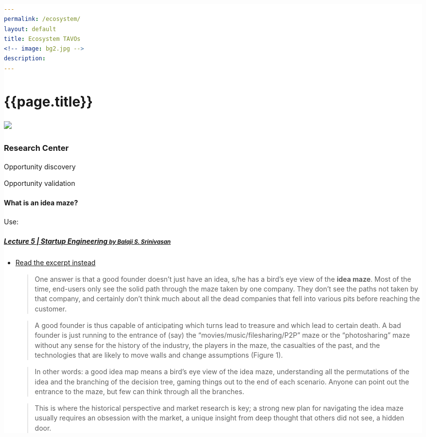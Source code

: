 ```yaml
---
permalink: /ecosystem/
layout: default
title: Ecosystem TAVOs
<!-- image: bg2.jpg -->
description: 
---
```

<div class="b-ws-top-p">
  <div class="grid-container">
    <div class="grid-x grid-padding-x align-center">
      <div class="small-12 medium-10 large-9 end cell b-ws-top b-ws-bottom-p">
      	<h1>{{page.title}}</h1>
      </div>
    </div>
  </div>
</div>
<div class="b-ws-top-p b-ws-bottom-p" id="research">
	<div class="grid-container">
    <div class="grid-x grid-padding-x">
      <div class="small-3 cell">
				<img src="{{site.url}}/assets/img/data.svg" class=" xs-ws-bottom" style="width: 48px;">
				<h3>Research Center</h3>
				<p class="s2 nm">Opportunity discovery</p>
				<p class="s2">Opportunity validation</p>
			</div>
			<div class="small-6 cell">
				<h4 class="b-ws-top">What is an idea maze?</h4> 
				<p>Use:</p> 
				<a href="https://spark-public.s3.amazonaws.com/startup/lecture_slides/lecture5-market-wireframing-design.pdf">
					<div class="callout b hv a">
						<h5>Lecture 5 | Startup Engineering <small>by Balaji S. Srinivasan</small> </h5>
					</div>
				</a>
				<ul class="accordion" data-accordion data-allow-all-closed="true">
				  <li class="accordion-item" data-accordion-item>
				    <a href="#" class="accordion-title"><span class="btn s np nm scolor2">Read the excerpt instead</span></a>
				    <div class="accordion-content" data-tab-content>
				      <blockquote>One answer is that a good founder doesn’t just have an idea, s/he has a bird’s eye view of the <b>idea maze</b>. Most of the time, end-users only see the solid path through the maze taken by one company. They don’t see the paths not taken by that company, and certainly don’t think much about all the dead companies that fell into various pits before reaching the customer. 
							</blockquote>
							<blockquote>A good founder is thus capable of anticipating which turns lead to treasure and which lead to certain death. A bad founder is just running to the entrance of (say) the “movies/music/filesharing/P2P” maze or the “photosharing” maze without any sense for the history of the industry, the players in the maze, the casualties of the past, and the technologies that are likely to move walls and change assumptions (Figure 1).
							</blockquote>
							<blockquote>
							In other words: a good idea map means a bird’s eye view of the idea maze, understanding all the permutations of the idea and the branching of the decision tree, gaming things out to the end of each scenario. Anyone can point out the entrance to the maze, but few can think through all the branches. 
							</blockquote>
							<blockquote>
							This is where the historical perspective and market research is key; a strong new plan for navigating the idea maze usually requires an obsession with the market, a unique insight from deep thought that others did not see, a hidden door. 
							</blockquote>
				    </div>